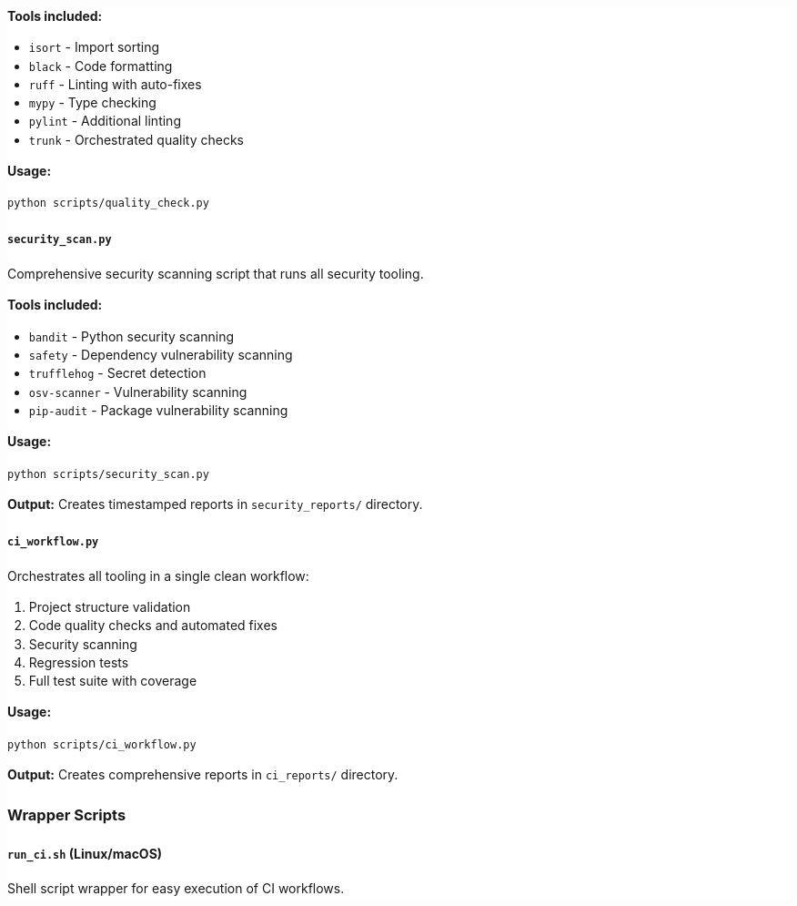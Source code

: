**Tools included:**

- `isort` - Import sorting
- `black` - Code formatting
- `ruff` - Linting with auto-fixes
- `mypy` - Type checking
- `pylint` - Additional linting
- `trunk` - Orchestrated quality checks

**Usage:**

```bash
python scripts/quality_check.py
```

#### `security_scan.py`

Comprehensive security scanning script that runs all security tooling.

**Tools included:**

- `bandit` - Python security scanning
- `safety` - Dependency vulnerability scanning
- `trufflehog` - Secret detection
- `osv-scanner` - Vulnerability scanning
- `pip-audit` - Package vulnerability scanning

**Usage:**

```bash
python scripts/security_scan.py
```

**Output:** Creates timestamped reports in `security_reports/` directory.

#### `ci_workflow.py`

Orchestrates all tooling in a single clean workflow:

1. Project structure validation
2. Code quality checks and automated fixes
3. Security scanning
4. Regression tests
5. Full test suite with coverage

**Usage:**

```bash
python scripts/ci_workflow.py
```

**Output:** Creates comprehensive reports in `ci_reports/` directory.

### Wrapper Scripts

#### `run_ci.sh` (Linux/macOS)

Shell script wrapper for easy execution of CI workflows.
